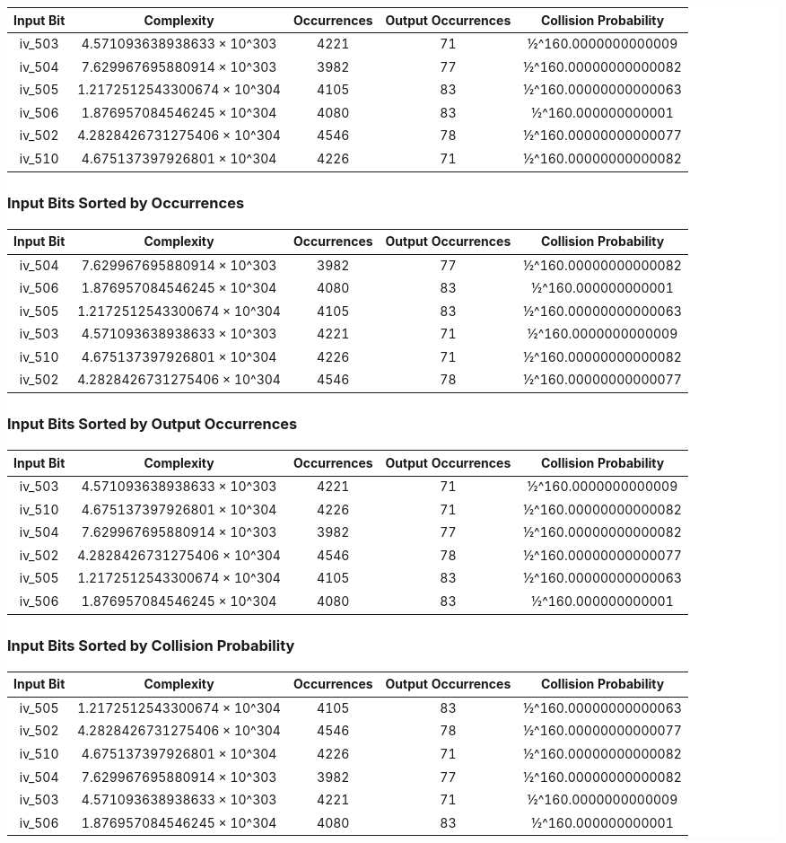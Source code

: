 | Input Bit | Complexity | Occurrences | Output Occurrences | Collision Probability |
|:---------:|:----------:|:-----------:|:------------------:|:---------------------:|
| iv_503 | 4.571093638938633 × 10^303 | 4221 | 71 | ½^160.0000000000009 |
| iv_504 | 7.629967695880914 × 10^303 | 3982 | 77 | ½^160.00000000000082 |
| iv_505 | 1.2172512543300674 × 10^304 | 4105 | 83 | ½^160.00000000000063 |
| iv_506 | 1.876957084546245 × 10^304 | 4080 | 83 | ½^160.000000000001 |
| iv_502 | 4.2828426731275406 × 10^304 | 4546 | 78 | ½^160.00000000000077 |
| iv_510 | 4.675137397926801 × 10^304 | 4226 | 71 | ½^160.00000000000082 |

### Input Bits Sorted by Occurrences

| Input Bit | Complexity | Occurrences | Output Occurrences | Collision Probability |
|:---------:|:----------:|:-----------:|:------------------:|:---------------------:|
| iv_504 | 7.629967695880914 × 10^303 | 3982 | 77 | ½^160.00000000000082 |
| iv_506 | 1.876957084546245 × 10^304 | 4080 | 83 | ½^160.000000000001 |
| iv_505 | 1.2172512543300674 × 10^304 | 4105 | 83 | ½^160.00000000000063 |
| iv_503 | 4.571093638938633 × 10^303 | 4221 | 71 | ½^160.0000000000009 |
| iv_510 | 4.675137397926801 × 10^304 | 4226 | 71 | ½^160.00000000000082 |
| iv_502 | 4.2828426731275406 × 10^304 | 4546 | 78 | ½^160.00000000000077 |

### Input Bits Sorted by Output Occurrences

| Input Bit | Complexity | Occurrences | Output Occurrences | Collision Probability |
|:---------:|:----------:|:-----------:|:------------------:|:---------------------:|
| iv_503 | 4.571093638938633 × 10^303 | 4221 | 71 | ½^160.0000000000009 |
| iv_510 | 4.675137397926801 × 10^304 | 4226 | 71 | ½^160.00000000000082 |
| iv_504 | 7.629967695880914 × 10^303 | 3982 | 77 | ½^160.00000000000082 |
| iv_502 | 4.2828426731275406 × 10^304 | 4546 | 78 | ½^160.00000000000077 |
| iv_505 | 1.2172512543300674 × 10^304 | 4105 | 83 | ½^160.00000000000063 |
| iv_506 | 1.876957084546245 × 10^304 | 4080 | 83 | ½^160.000000000001 |

### Input Bits Sorted by Collision Probability

| Input Bit | Complexity | Occurrences | Output Occurrences | Collision Probability |
|:---------:|:----------:|:-----------:|:------------------:|:---------------------:|
| iv_505 | 1.2172512543300674 × 10^304 | 4105 | 83 | ½^160.00000000000063 |
| iv_502 | 4.2828426731275406 × 10^304 | 4546 | 78 | ½^160.00000000000077 |
| iv_510 | 4.675137397926801 × 10^304 | 4226 | 71 | ½^160.00000000000082 |
| iv_504 | 7.629967695880914 × 10^303 | 3982 | 77 | ½^160.00000000000082 |
| iv_503 | 4.571093638938633 × 10^303 | 4221 | 71 | ½^160.0000000000009 |
| iv_506 | 1.876957084546245 × 10^304 | 4080 | 83 | ½^160.000000000001 |
